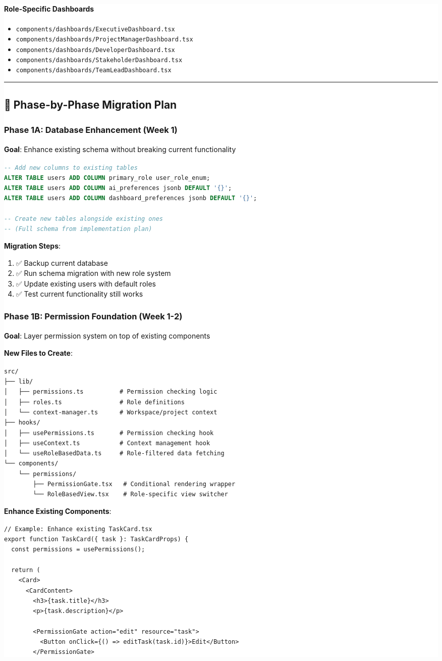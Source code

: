 #### Role-Specific Dashboards
- `components/dashboards/ExecutiveDashboard.tsx`
- `components/dashboards/ProjectManagerDashboard.tsx`
- `components/dashboards/DeveloperDashboard.tsx`
- `components/dashboards/StakeholderDashboard.tsx`
- `components/dashboards/TeamLeadDashboard.tsx`

---

## 🚀 Phase-by-Phase Migration Plan

### Phase 1A: Database Enhancement (Week 1)
**Goal**: Enhance existing schema without breaking current functionality

```sql
-- Add new columns to existing tables
ALTER TABLE users ADD COLUMN primary_role user_role_enum;
ALTER TABLE users ADD COLUMN ai_preferences jsonb DEFAULT '{}';
ALTER TABLE users ADD COLUMN dashboard_preferences jsonb DEFAULT '{}';

-- Create new tables alongside existing ones
-- (Full schema from implementation plan)
```

**Migration Steps**:
1. ✅ Backup current database
2. ✅ Run schema migration with new role system
3. ✅ Update existing users with default roles
4. ✅ Test current functionality still works

### Phase 1B: Permission Foundation (Week 1-2)
**Goal**: Layer permission system on top of existing components

**New Files to Create**:
```
src/
├── lib/
│   ├── permissions.ts          # Permission checking logic
│   ├── roles.ts                # Role definitions
│   └── context-manager.ts      # Workspace/project context
├── hooks/
│   ├── usePermissions.ts       # Permission checking hook
│   ├── useContext.ts           # Context management hook
│   └── useRoleBasedData.ts     # Role-filtered data fetching
└── components/
    └── permissions/
        ├── PermissionGate.tsx   # Conditional rendering wrapper
        └── RoleBasedView.tsx    # Role-specific view switcher
```

**Enhance Existing Components**:
```tsx
// Example: Enhance existing TaskCard.tsx
export function TaskCard({ task }: TaskCardProps) {
  const permissions = usePermissions();
  
  return (
    <Card>
      <CardContent>
        <h3>{task.title}</h3>
        <p>{task.description}</p>
        
        <PermissionGate action="edit" resource="task">
          <Button onClick={() => editTask(task.id)}>Edit</Button>
        </PermissionGate>
```